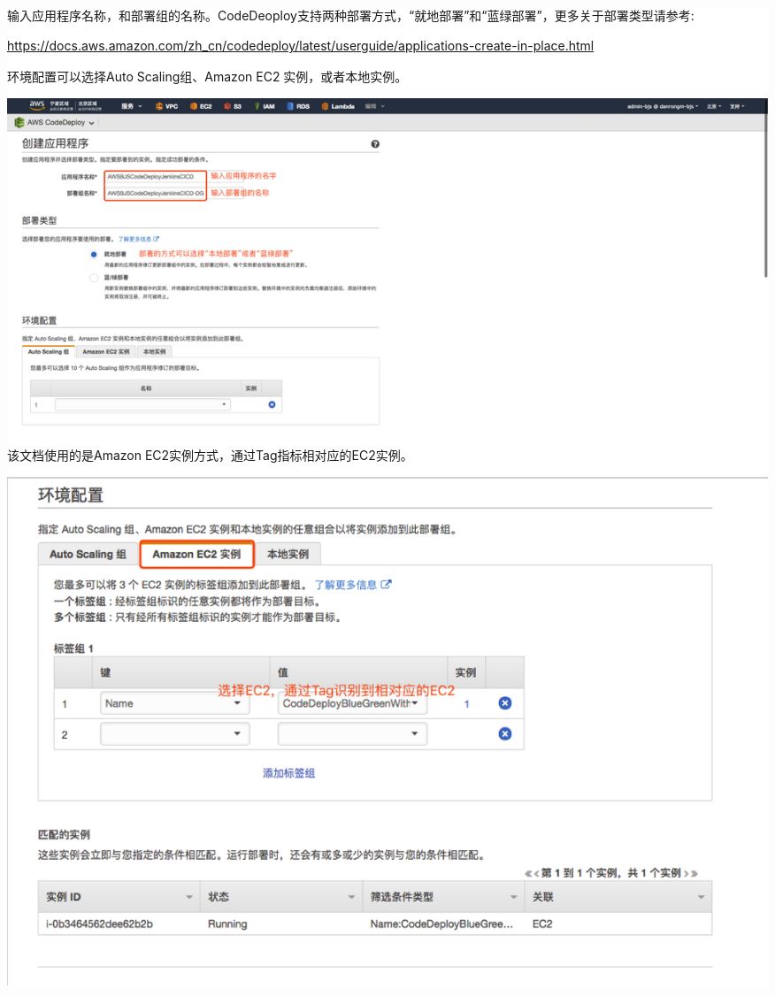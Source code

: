 输入应用程序名称，和部署组的名称。CodeDeoploy支持两种部署方式，“就地部署”和“蓝绿部署”，更多关于部署类型请参考:

<https://docs.aws.amazon.com/zh_cn/codedeploy/latest/userguide/applications-create-in-place.html>

环境配置可以选择Auto Scaling组、Amazon EC2 实例，或者本地实例。

![img](assets/06.png)

该文档使用的是Amazon EC2实例方式，通过Tag指标相对应的EC2实例。

![img](assets/07.png)
